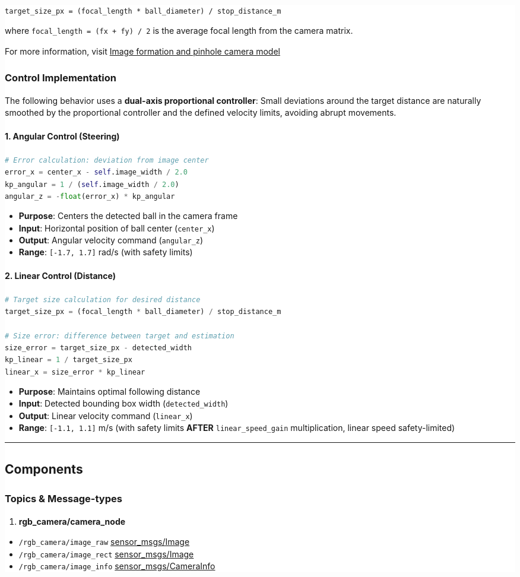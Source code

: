 ```
target_size_px = (focal_length * ball_diameter) / stop_distance_m
```

where `focal_length = (fx + fy) / 2` is the average focal length from the camera matrix.

For more information, visit [Image formation and pinhole camera model](https://csundergrad.science.uoit.ca/courses/cv-notes/notebooks/01-image-formation.html)

### Control Implementation

The following behavior uses a **dual-axis proportional controller**:
Small deviations around the target distance are naturally smoothed by the proportional controller and the defined velocity limits, avoiding abrupt movements.
#### 1. **Angular Control (Steering)**
```python
# Error calculation: deviation from image center
error_x = center_x - self.image_width / 2.0
kp_angular = 1 / (self.image_width / 2.0)
angular_z = -float(error_x) * kp_angular
```

- **Purpose**: Centers the detected ball in the camera frame
- **Input**: Horizontal position of ball center (`center_x`)
- **Output**: Angular velocity command (`angular_z`)
- **Range**: `[-1.7, 1.7]` rad/s (with safety limits)

#### 2. **Linear Control (Distance)**
```python
# Target size calculation for desired distance
target_size_px = (focal_length * ball_diameter) / stop_distance_m

# Size error: difference between target and estimation
size_error = target_size_px - detected_width
kp_linear = 1 / target_size_px
linear_x = size_error * kp_linear
```

- **Purpose**: Maintains optimal following distance
- **Input**: Detected bounding box width (`detected_width`)
- **Output**: Linear velocity command (`linear_x`)
- **Range**: `[-1.1, 1.1]` m/s (with safety limits **AFTER** `linear_speed_gain` multiplication, linear speed safety-limited)

-----

## Components

### Topics & Message-types
1. **rgb_camera/camera_node**
- `/rgb_camera/image_raw` [sensor_msgs/Image](https://docs.ros.org/en/noetic/api/sensor_msgs/html/msg/Image.html)
- `/rgb_camera/image_rect` [sensor_msgs/Image](https://docs.ros.org/en/noetic/api/sensor_msgs/html/msg/Image.html)
- `/rgb_camera/image_info` [sensor_msgs/CameraInfo](https://docs.ros2.org/latest/api/sensor_msgs/msg/CameraInfo.html)
